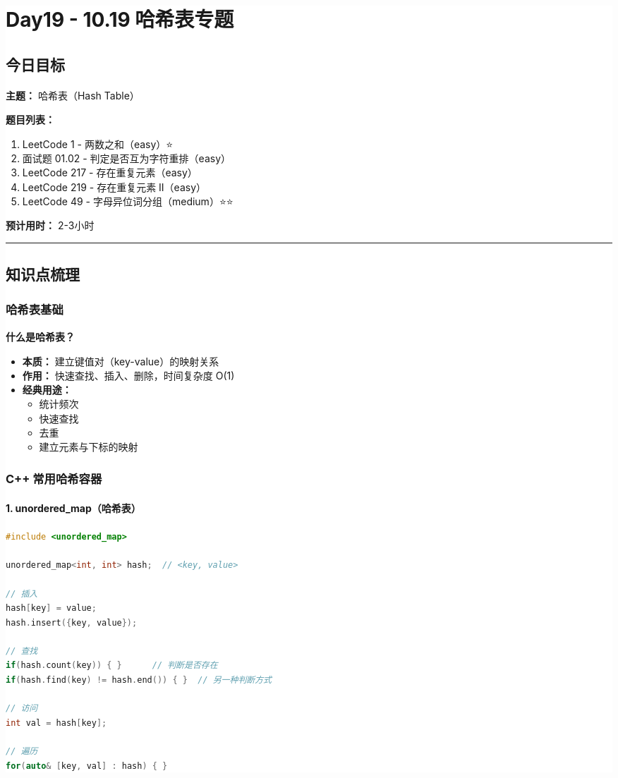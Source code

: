 # Day19 - 10.19 哈希表专题

## 今日目标

**主题：** 哈希表（Hash Table）

**题目列表：**
1. LeetCode 1 - 两数之和（easy）⭐
2. 面试题 01.02 - 判定是否互为字符重排（easy）
3. LeetCode 217 - 存在重复元素（easy）
4. LeetCode 219 - 存在重复元素 II（easy）
5. LeetCode 49 - 字母异位词分组（medium）⭐⭐

**预计用时：** 2-3小时

---

## 知识点梳理

### 哈希表基础

**什么是哈希表？**
- **本质：** 建立键值对（key-value）的映射关系
- **作用：** 快速查找、插入、删除，时间复杂度 O(1)
- **经典用途：** 
  - 统计频次
  - 快速查找
  - 去重
  - 建立元素与下标的映射

### C++ 常用哈希容器

#### 1. unordered_map（哈希表）
```cpp
#include <unordered_map>

unordered_map<int, int> hash;  // <key, value>

// 插入
hash[key] = value;
hash.insert({key, value});

// 查找
if(hash.count(key)) { }      // 判断是否存在
if(hash.find(key) != hash.end()) { }  // 另一种判断方式

// 访问
int val = hash[key];

// 遍历
for(auto& [key, val] : hash) { }
```
